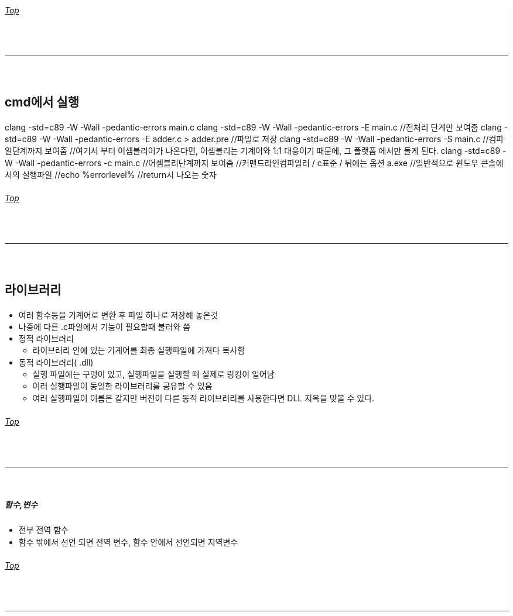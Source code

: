 ###### [Top](#top)

<br/>

***

<br/>

## cmd에서 실행
clang -std=c89 -W -Wall -pedantic-errors main.c
clang -std=c89 -W -Wall -pedantic-errors -E main.c //전처리 단계만 보여줌
clang -std=c89 -W -Wall -pedantic-errors -E adder.c > adder.pre //파일로 저장
clang -std=c89 -W -Wall -pedantic-errors -S main.c //컴파일단계까지 보여줌
//여기서 부터 어셈블리어가 나온다면, 어셈블리는 기계어와 1:1 대응이기 때문에, 그 플랫폼 에서만 돌게 된다.
clang -std=c89 -W -Wall -pedantic-errors -c main.c //어셈블리단계까지 보여줌
//커맨드라인컴파일러 / c표준 / 뒤에는 옵션
a.exe //일반적으로 윈도우 콘솔에서의 실행파일
//echo %errorlevel%  //return시 나오는 숫자

###### [Top](#top)

<br/>

***

<br/>

## 라이브러리
  - 여러 함수등을 기계어로 변환 후 파일 하나로 저장해 놓은것
  - 나중에 다른 .c파일에서 기능이 필요할때 불러와 씀
  - 정적 라이브러리
    - 라이브러리 안에 있는 기계어를 최종 실행파일에 가져다 복사함
  - 동적 라이브러리( .dll)
    - 실행 파일에는 구멍이 있고, 실행파일을 실행할 때 실제로 링킹이 일어남
    - 여러 실행파일이 동일한 라이브러리를 공유할 수 있음
    - 여러 실행파일이 이름은 같지만 버전이 다른 동적 라이브러리를 사용한다면 DLL 지옥을 맞볼 수 있다.

###### [Top](#top)

<br/>

***

<br/>

##### 함수,변수
  - 전부 전역 함수
  - 함수 밖에서 선언 되면 전역 변수, 함수 안에서 선언되면 지역변수

###### [Top](#top)

<br/>

***
